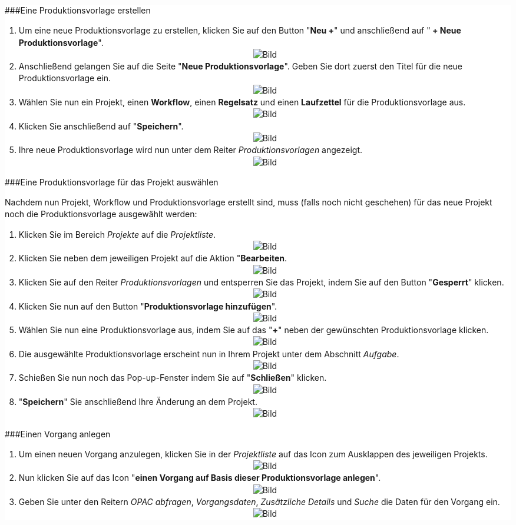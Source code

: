 ###Eine Produktionsvorlage erstellen
<ol> 
<li>Um eine neue Produktionsvorlage zu erstellen, klicken Sie auf den Button "<b>Neu +</b>" und anschließend auf "<b> + Neue Produktionsvorlage</b>".</li>
<center><img src= "/user/pictures/NeueProduktionsvorlage.png" alt="Bild" width= 90% height= auto></center>
<li> Anschließend gelangen Sie auf die Seite "<b>Neue Produktionsvorlage</b>". Geben Sie dort zuerst den Titel für die neue Produktionsvorlage ein. </li>
<center><img src= "/user/pictures/ProduktionsvorlageTitel.png" alt="Bild" width= 70% height= auto></center>
<li> Wählen Sie nun ein Projekt, einen <b>Workflow</b>, einen <b>Regelsatz</b> und einen <b>Laufzettel</b> für die Produktionsvorlage aus. </li>
<center><img src= "/user/pictures/ProduktionsvorlageAuswahl.png" alt="Bild" width= 70% height= auto></center>
<li> Klicken Sie anschließend auf "<b>Speichern</b>".
<center><img src= "/user/pictures/ProduktionsvorlageSpeichern.png" alt="Bild" width= 70% height= auto></center>
<li> Ihre neue Produktionsvorlage wird nun unter dem Reiter <i>Produktionsvorlagen</i> angezeigt.
<center><img src= "/user/pictures/ProduktionsvorlagenListe.png" alt="Bild" width= 50% height= auto></center>
</ol> 

###Eine Produktionsvorlage für das Projekt auswählen

Nachdem nun Projekt, Workflow und Produktionsvorlage erstellt sind, muss (falls noch nicht geschehen) für das neue Projekt noch die Produktionsvorlage ausgewählt werden:
<ol> 
<li> Klicken Sie im Bereich <i>Projekte</i> auf die <i>Projektliste</i>.</li>
<center><img src= "/user/pictures/Projektliste.png" alt="Bild" width= 50% height= auto></center>
<li> Klicken Sie neben dem jeweiligen Projekt auf die Aktion "<b>Bearbeiten</b>.</li>
<center><img src= "/user/pictures/ProjektBearbeiten.png" alt="Bild" width= 100% height= auto></center>
<li> Klicken Sie auf den Reiter <i>Produktionsvorlagen</i> und entsperren Sie das Projekt, indem Sie auf den Button "<b>Gesperrt</b>" klicken.
<center><img src= "/user/pictures/ProjektGesperrt.png" alt="Bild" width= 50% height= auto></center>
<li>Klicken Sie nun auf den Button "<b>Produktionsvorlage hinzufügen</b>".</li>
<center><img src= "/user/pictures/ProjektProduktionsvorlageHinzufügen.png" alt="Bild" width= 50% height= auto></center>
<li>Wählen Sie nun eine Produktionsvorlage aus, indem Sie auf das "<b>+</b>" neben der gewünschten Produktionsvorlage klicken.
<center><img src= "/user/pictures/ProduktionsvorlageHinzufügen.png" alt="Bild" width= 70% height= auto></center>
<li>Die ausgewählte Produktionsvorlage erscheint nun in Ihrem Projekt unter dem Abschnitt <i>Aufgabe</i>.
<center><img src= "/user/pictures/ProduktionsvorlageAusgewählt.png" alt="Bild" width= 70% height= auto></center>
<li> Schießen Sie nun noch das Pop-up-Fenster indem Sie auf "<b>Schließen</b>" klicken.</li>
<center><img src= "/user/pictures/ProduktionsvorlageSchließen.png" alt="Bild" width= 50% height= auto></center>
<li> "<b>Speichern</b>" Sie anschließend Ihre Änderung an dem Projekt.</li>
<center><img src= "/user/pictures/ProduktionsvorlageSpeichern1.png" alt="Bild" width= 70% height= auto></center>
</ol> 

###Einen Vorgang anlegen
<ol> 
<li> Um einen neuen Vorgang anzulegen, klicken Sie in der <i>Projektliste</i> auf das Icon zum Ausklappen des jeweiligen Projekts.</i>
<center><img src= "/user/pictures/ProjekteAusklappen.png" alt="Bild" width= 50% height= auto></center>
<li> Nun klicken Sie auf das Icon "<b>einen Vorgang auf Basis dieser Produktionsvorlage anlegen</b>". </li>
<center><img src= "/user/pictures/ProjektlisteVorgangAnlegen.png" alt="Bild" width= 70% height= auto></center>
<li>Geben Sie unter den Reitern <i>OPAC abfragen</i>, <i>Vorgangsdaten</i>, <i>Zusätzliche Details</i> und <i>Suche</i> die Daten für den Vorgang ein. </li>
<center><img src= "/user/pictures/VorgangAnlegenReiter.png" alt="Bild" width= 70% height= auto></center>